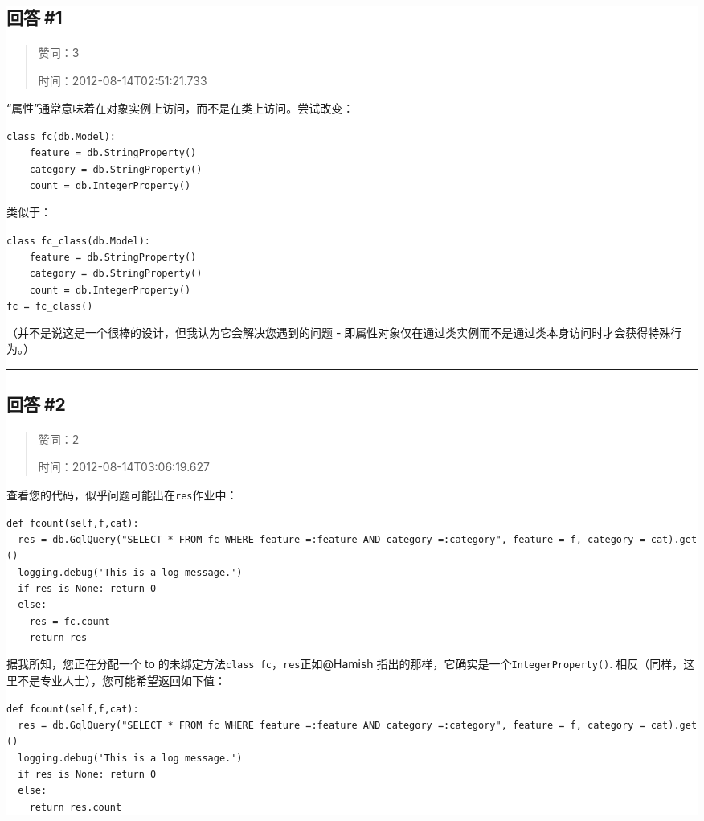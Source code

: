 ## 回答 #1

> 赞同：3
> 
> 时间：2012-08-14T02:51:21.733

“属性”通常意味着在对象实例上访问，而不是在类上访问。尝试改变：

```
class fc(db.Model):
    feature = db.StringProperty()
    category = db.StringProperty()
    count = db.IntegerProperty() 
```

类似于：

```
class fc_class(db.Model):
    feature = db.StringProperty()
    category = db.StringProperty()
    count = db.IntegerProperty()
fc = fc_class() 
```

（并不是说这是一个很棒的设计，但我认为它会解决您遇到的问题 - 即属性对象仅在通过类实例而不是通过类本身访问时才会获得特殊行为。）

* * *

## 回答 #2

> 赞同：2
> 
> 时间：2012-08-14T03:06:19.627

查看您的代码，似乎问题可能出在`res`作业中：

```
def fcount(self,f,cat):
  res = db.GqlQuery("SELECT * FROM fc WHERE feature =:feature AND category =:category", feature = f, category = cat).get()
  logging.debug('This is a log message.')
  if res is None: return 0
  else:
    res = fc.count
    return res 
```

据我所知，您正在分配一个 to 的未绑定方法`class fc`，`res`正如@Hamish 指出的那样，它确实是一个`IntegerProperty()`. 相反（同样，这里不是专业人士），您可能希望返回如下值：

```
def fcount(self,f,cat):
  res = db.GqlQuery("SELECT * FROM fc WHERE feature =:feature AND category =:category", feature = f, category = cat).get()
  logging.debug('This is a log message.')
  if res is None: return 0
  else:
    return res.count 
```
